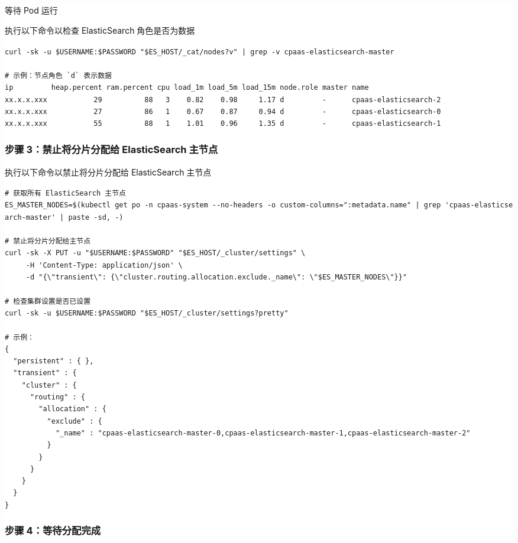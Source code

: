 等待 Pod 运行

执行以下命令以检查 ElasticSearch 角色是否为数据

```shell
curl -sk -u $USERNAME:$PASSWORD "$ES_HOST/_cat/nodes?v" | grep -v cpaas-elasticsearch-master

# 示例：节点角色 `d` 表示数据
ip         heap.percent ram.percent cpu load_1m load_5m load_15m node.role master name
xx.x.x.xxx           29          88   3    0.82    0.98     1.17 d         -      cpaas-elasticsearch-2
xx.x.x.xxx           27          86   1    0.67    0.87     0.94 d         -      cpaas-elasticsearch-0
xx.x.x.xxx           55          88   1    1.01    0.96     1.35 d         -      cpaas-elasticsearch-1
```

### 步骤 3：禁止将分片分配给 ElasticSearch 主节点

执行以下命令以禁止将分片分配给 ElasticSearch 主节点

```shell
# 获取所有 ElasticSearch 主节点
ES_MASTER_NODES=$(kubectl get po -n cpaas-system --no-headers -o custom-columns=":metadata.name" | grep 'cpaas-elasticsearch-master' | paste -sd, -)

# 禁止将分片分配给主节点
curl -sk -X PUT -u "$USERNAME:$PASSWORD" "$ES_HOST/_cluster/settings" \
     -H 'Content-Type: application/json' \
     -d "{\"transient\": {\"cluster.routing.allocation.exclude._name\": \"$ES_MASTER_NODES\"}}"

# 检查集群设置是否已设置
curl -sk -u $USERNAME:$PASSWORD "$ES_HOST/_cluster/settings?pretty"

# 示例：
{
  "persistent" : { },
  "transient" : {
    "cluster" : {
      "routing" : {
        "allocation" : {
          "exclude" : {
            "_name" : "cpaas-elasticsearch-master-0,cpaas-elasticsearch-master-1,cpaas-elasticsearch-master-2"
          }
        }
      }
    }
  }
}
```

### 步骤 4：等待分配完成
